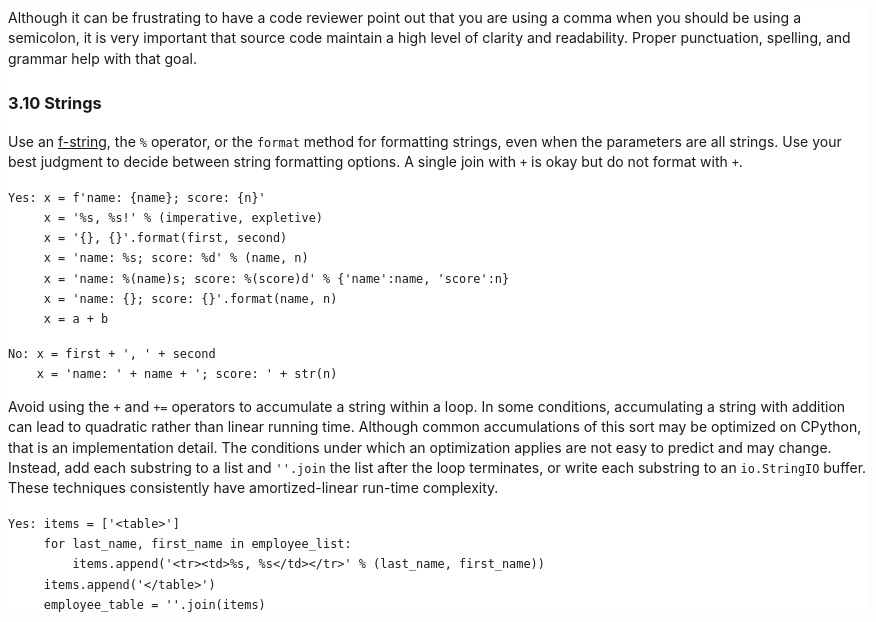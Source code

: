 Although it can be frustrating to have a code reviewer point out that you are
using a comma when you should be using a semicolon, it is very important that
source code maintain a high level of clarity and readability. Proper
punctuation, spelling, and grammar help with that goal.







### 3.10 Strings


Use an
[f-string](https://docs.python.org/3/reference/lexical_analysis.html#f-strings),
the `%` operator, or the `format` method for formatting strings, even when the
parameters are all strings. Use your best judgment to decide between string
formatting options. A single join with `+` is okay but do not format with `+`.



```
Yes: x = f'name: {name}; score: {n}'
     x = '%s, %s!' % (imperative, expletive)
     x = '{}, {}'.format(first, second)
     x = 'name: %s; score: %d' % (name, n)
     x = 'name: %(name)s; score: %(score)d' % {'name':name, 'score':n}
     x = 'name: {}; score: {}'.format(name, n)
     x = a + b

```


```
No: x = first + ', ' + second
    x = 'name: ' + name + '; score: ' + str(n)

```

Avoid using the `+` and `+=` operators to accumulate a string within a loop. In
some conditions, accumulating a string with addition can lead to quadratic
rather than linear running time. Although common accumulations of this sort may
be optimized on CPython, that is an implementation detail. The conditions under
which an optimization applies are not easy to predict and may change. Instead,
add each substring to a list and `''.join` the list after the loop terminates,
or write each substring to an `io.StringIO` buffer. These techniques
consistently have amortized-linear run-time complexity.



```
Yes: items = ['<table>']
     for last_name, first_name in employee_list:
         items.append('<tr><td>%s, %s</td></tr>' % (last_name, first_name))
     items.append('</table>')
     employee_table = ''.join(items)

```
